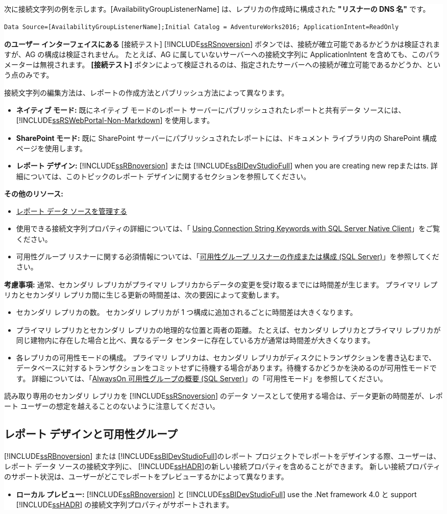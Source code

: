  
  
 次に接続文字列の例を示します。[AvailabilityGroupListenerName] は、レプリカの作成時に構成された **"リスナーの DNS 名"** です。  
  
 `Data Source=[AvailabilityGroupListenerName];Initial Catalog = AdventureWorks2016; ApplicationIntent=ReadOnly`  
  
 **のユーザー インターフェイスにある** [接続テスト] [!INCLUDE[ssRSnoversion](../../../includes/ssrsnoversion-md.md)] ボタンでは、接続が確立可能であるかどうかは検証されますが、AG の構成は検証されません。 たとえば、AG に属していないサーバーへの接続文字列に ApplicationIntent を含めても、このパラメーターは無視されます。 **[接続テスト]** ボタンによって検証されるのは、指定されたサーバーへの接続が確立可能であるかどうか、という点のみです。  
  
 接続文字列の編集方法は、レポートの作成方法とパブリッシュ方法によって異なります。  
  
-   **ネイティブ モード:** 既にネイティブ モードのレポート サーバーにパブリッシュされたレポートと共有データ ソースには、 [!INCLUDE[ssRSWebPortal-Non-Markdown](../../../includes/ssrswebportal-non-markdown-md.md)] を使用します。  
  
-   **SharePoint モード:** 既に SharePoint サーバーにパブリッシュされたレポートには、ドキュメント ライブラリ内の SharePoint 構成ページを使用します。  
  
-   **レポート デザイン:** [!INCLUDE[ssRBnoversion](../../../includes/ssrbnoversion.md)] または [!INCLUDE[ssBIDevStudioFull](../../../includes/ssbidevstudiofull-md.md)] when you are creating new repまたはts. 詳細については、このトピックのレポート デザインに関するセクションを参照してください。  
  
 **その他のリソース:**  
  
-   [レポート データ ソースを管理する](../../../reporting-services/report-data/manage-report-data-sources.md)  
  
-   使用できる接続文字列プロパティの詳細については、「 [Using Connection String Keywords with SQL Server Native Client](../../../relational-databases/native-client/applications/using-connection-string-keywords-with-sql-server-native-client.md)」をご覧ください。  
  
-   可用性グループ リスナーに関する必須情報については、「[可用性グループ リスナーの作成または構成 &#40;SQL Server&#41;](../../../database-engine/availability-groups/windows/create-or-configure-an-availability-group-listener-sql-server.md)」を参照してください。  
  
 **考慮事項:** 通常、セカンダリ レプリカがプライマリ レプリカからデータの変更を受け取るまでには時間差が生じます。 プライマリ レプリカとセカンダリ レプリカ間に生じる更新の時間差は、次の要因によって変動します。  
  
-   セカンダリ レプリカの数。 セカンダリ レプリカが 1 つ構成に追加されるごとに時間差は大きくなります。  
  
-   プライマリ レプリカとセカンダリ レプリカの地理的な位置と両者の距離。 たとえば、セカンダリ レプリカとプライマリ レプリカが同じ建物内に存在した場合と比べ、異なるデータ センターに存在している方が通常は時間差が大きくなります。  
  
-   各レプリカの可用性モードの構成。 プライマリ レプリカは、セカンダリ レプリカがディスクにトランザクションを書き込むまで、データベースに対するトランザクションをコミットせずに待機する場合があります。待機するかどうかを決めるのが可用性モードです。 詳細については、「[AlwaysOn 可用性グループの概要 &#40;SQL Server&#41;](../../../database-engine/availability-groups/windows/overview-of-always-on-availability-groups-sql-server.md)」の「可用性モード」を参照してください。  
  
 読み取り専用のセカンダリ レプリカを [!INCLUDE[ssRSnoversion](../../../includes/ssrsnoversion-md.md)] のデータ ソースとして使用する場合は、データ更新の時間差が、レポート ユーザーの想定を越えることのないように注意してください。  
  
##  <a name="bkmk_reportdesign"></a> レポート デザインと可用性グループ  
 [!INCLUDE[ssRBnoversion](../../../includes/ssrbnoversion.md)] または [!INCLUDE[ssBIDevStudioFull](../../../includes/ssbidevstudiofull-md.md)]のレポート プロジェクトでレポートをデザインする際、ユーザーは、レポート データ ソースの接続文字列に、 [!INCLUDE[ssHADR](../../../includes/sshadr-md.md)]の新しい接続プロパティを含めることができます。 新しい接続プロパティのサポート状況は、ユーザーがどこでレポートをプレビューするかによって異なります。  
  
-   **ローカル プレビュー:** [!INCLUDE[ssRBnoversion](../../../includes/ssrbnoversion.md)] と [!INCLUDE[ssBIDevStudioFull](../../../includes/ssbidevstudiofull-md.md)] use the .Net framework 4.0 と support [!INCLUDE[ssHADR](../../../includes/sshadr-md.md)] の接続文字列プロパティがサポートされます。  
  